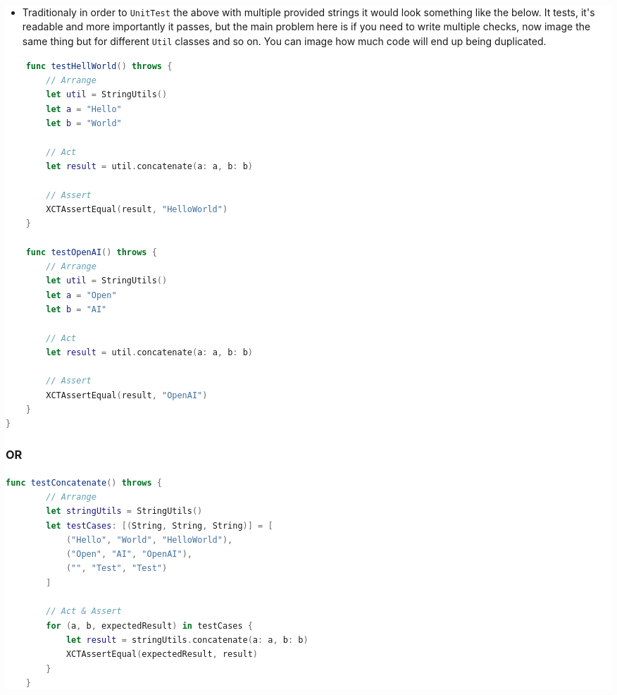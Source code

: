 - Traditionaly in order to `UnitTest` the above with multiple provided strings it would look something like the below.  It tests, it's readable and more importantly it passes, but the main problem here is if you need to write multiple checks, now image the same thing but for different `Util` classes and so on. You can image how much code will end up being duplicated.
```swift
    func testHellWorld() throws {
        // Arrange
        let util = StringUtils()
        let a = "Hello"
        let b = "World"
        
        // Act
        let result = util.concatenate(a: a, b: b)
        
        // Assert
        XCTAssertEqual(result, "HelloWorld")
    }
    
    func testOpenAI() throws {
        // Arrange
        let util = StringUtils()
        let a = "Open"
        let b = "AI"
        
        // Act
        let result = util.concatenate(a: a, b: b)
        
        // Assert
        XCTAssertEqual(result, "OpenAI")
    }
}
```

### OR

```swift
func testConcatenate() throws {
        // Arrange
        let stringUtils = StringUtils()
        let testCases: [(String, String, String)] = [
            ("Hello", "World", "HelloWorld"),
            ("Open", "AI", "OpenAI"),
            ("", "Test", "Test")
        ]

        // Act & Assert
        for (a, b, expectedResult) in testCases {
            let result = stringUtils.concatenate(a: a, b: b)
            XCTAssertEqual(expectedResult, result)
        }
    }
```
